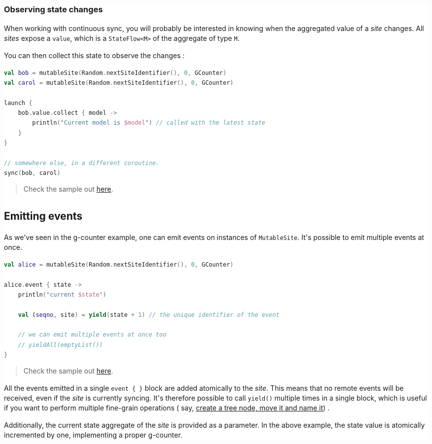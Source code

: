 ### Observing state changes

When working with continuous sync, you will probably be interested in knowing when the aggregated
value of a _site_ changes. All _sites_ expose a `value`, which is a `StateFlow<M>` of the aggregate
of type `M`.

You can then collect this state to observe the changes :

```kotlin
val bob = mutableSite(Random.nextSiteIdentifier(), 0, GCounter)
val carol = mutableSite(Random.nextSiteIdentifier(), 0, GCounter)

launch {
    bob.value.collect { model ->
        println("Current model is $model") // called with the latest state
    }
}

// somewhere else, in a different coroutine.
sync(bob, carol)
```

> Check the sample out [here](https://github.com/markdown-party/mono/tree/main/sample-walkthrough/src/main/kotlin/io/github/alexandrepiveteau/echo/samples/basics/b/main.kt).

## Emitting events

As we've seen in the g-counter example, one can emit events on instances of `MutableSite`. It's
possible to emit multiple events at once.

```kotlin
val alice = mutableSite(Random.nextSiteIdentifier(), 0, GCounter)

alice.event { state ->
    println("current $state")

    val (seqno, site) = yield(state + 1) // the unique identifier of the event

    // we can emit multiple events at once too
    // yieldAll(emptyList())
}
```

> Check the sample out [here](https://github.com/markdown-party/mono/tree/main/sample-walkthrough/src/main/kotlin/io/github/alexandrepiveteau/echo/samples/basics/b/main.kt#L21).

All the events emitted in a single `event { }` block are added atomically to the _site_. This means
that no remote events will be received, even if the _site_  is currently syncing. It's therefore
possible to call `yield()` multiple times in a single block, which is useful if you want to perform
multiple fine-grain operations (
say, [create a tree node, move it and name it](https://github.com/markdown-party/mono/tree/main/markdown-frontend/src/main/kotlin/party/markdown/data/tree/MutableSiteTreeApi.kt#L26-L31))
.

Additionally, the current state aggregate of the _site_  is provided as a parameter. In the above
example, the state value is atomically incremented by one, implementing a proper g-counter.
